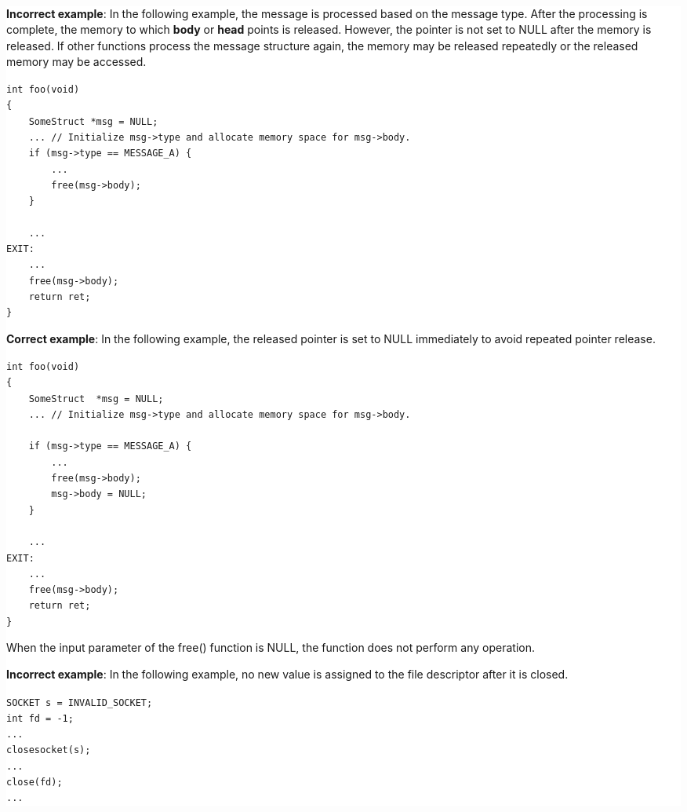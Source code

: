 **Incorrect example**:
In the following example, the message is processed based on the message type. After the processing is complete, the memory to which **body** or **head** points is released. However, the pointer is not set to NULL after the memory is released. If other functions process the message structure again, the memory may be released repeatedly or the released memory may be accessed.

```
int foo(void)
{
	SomeStruct *msg = NULL;
	... // Initialize msg->type and allocate memory space for msg->body.
	if (msg->type == MESSAGE_A) {
		...
		free(msg->body);
	}

	...
EXIT:
	...
	free(msg->body);
	return ret;
}
```

**Correct example**:
In the following example, the released pointer is set to NULL immediately to avoid repeated pointer release.

```
int foo(void)
{
	SomeStruct  *msg = NULL;
	... // Initialize msg->type and allocate memory space for msg->body.

	if (msg->type == MESSAGE_A) {
		...
		free(msg->body);
		msg->body = NULL;
	}

	...
EXIT:
	...
	free(msg->body);
	return ret;
}
```

When the input parameter of the free() function is NULL, the function does not perform any operation.

**Incorrect example**:
In the following example, no new value is assigned to the file descriptor after it is closed.

```
SOCKET s = INVALID_SOCKET;
int fd = -1;
...
closesocket(s);
...
close(fd);
...
```
